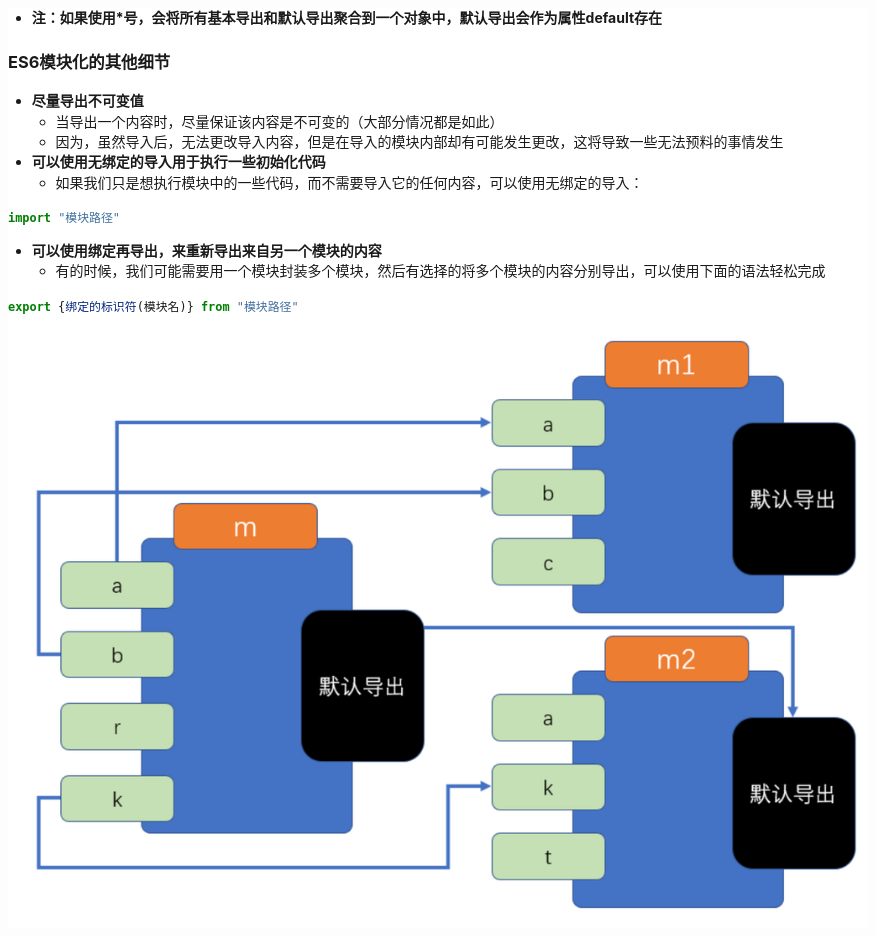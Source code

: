 - **注：如果使用*号，会将所有基本导出和默认导出聚合到一个对象中，默认导出会作为属性default存在**
### ES6模块化的其他细节

- **尽量导出不可变值**
   - 当导出一个内容时，尽量保证该内容是不可变的（大部分情况都是如此）
   - 因为，虽然导入后，无法更改导入内容，但是在导入的模块内部却有可能发生更改，这将导致一些无法预料的事情发生
- **可以使用无绑定的导入用于执行一些初始化代码**
   - 如果我们只是想执行模块中的一些代码，而不需要导入它的任何内容，可以使用无绑定的导入：
```javascript
import "模块路径"
```

- **可以使用绑定再导出，来重新导出来自另一个模块的内容**
   - 有的时候，我们可能需要用一个模块封装多个模块，然后有选择的将多个模块的内容分别导出，可以使用下面的语法轻松完成
```javascript
export {绑定的标识符(模块名)} from "模块路径"
```
![image.png](../public/images/note/模块化/8.png)
